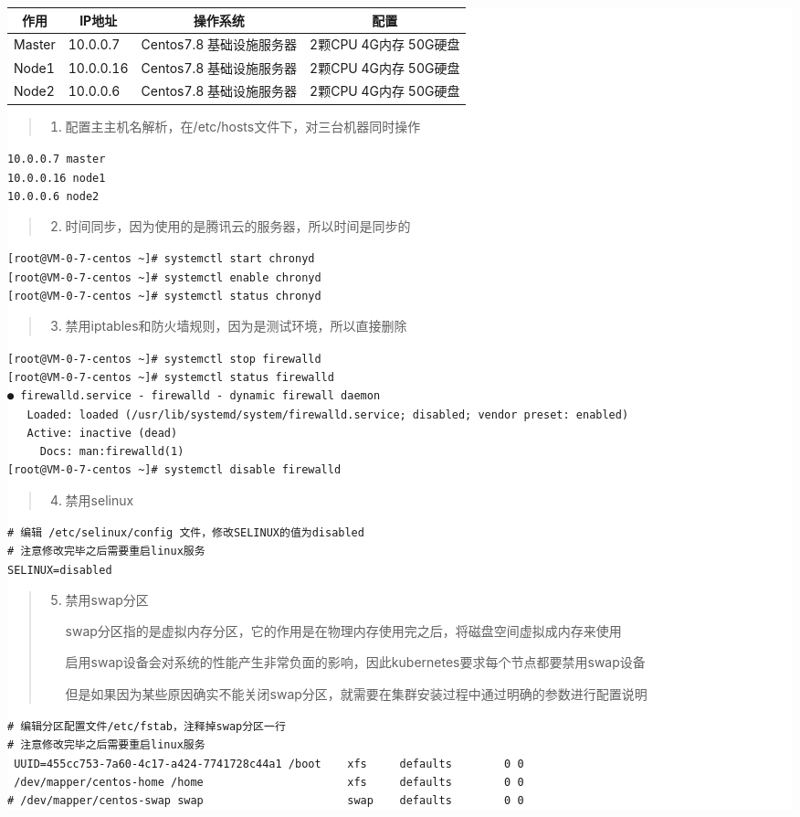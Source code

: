 | 作用   | IP地址    | 操作系统                    | 配置                     |
| ------ | --------- | --------------------------- | ------------------------ |
| Master | 10.0.0.7  | Centos7.8    基础设施服务器 | 2颗CPU  4G内存   50G硬盘 |
| Node1  | 10.0.0.16 | Centos7.8    基础设施服务器 | 2颗CPU  4G内存   50G硬盘 |
| Node2  | 10.0.0.6  | Centos7.8    基础设施服务器 | 2颗CPU 4G内存   50G硬盘  |

> 1. 配置主主机名解析，在/etc/hosts文件下，对三台机器同时操作

```
10.0.0.7 master
10.0.0.16 node1
10.0.0.6 node2
```

> 2. 时间同步，因为使用的是腾讯云的服务器，所以时间是同步的

```shell
[root@VM-0-7-centos ~]# systemctl start chronyd
[root@VM-0-7-centos ~]# systemctl enable chronyd
[root@VM-0-7-centos ~]# systemctl status chronyd
```

> 3. 禁用iptables和防火墙规则，因为是测试环境，所以直接删除

```shell
[root@VM-0-7-centos ~]# systemctl stop firewalld
[root@VM-0-7-centos ~]# systemctl status firewalld
● firewalld.service - firewalld - dynamic firewall daemon
   Loaded: loaded (/usr/lib/systemd/system/firewalld.service; disabled; vendor preset: enabled)
   Active: inactive (dead)
     Docs: man:firewalld(1)
[root@VM-0-7-centos ~]# systemctl disable firewalld
```

> 4. 禁用selinux

```shell
# 编辑 /etc/selinux/config 文件，修改SELINUX的值为disabled
# 注意修改完毕之后需要重启linux服务
SELINUX=disabled
```

> 5. 禁用swap分区
>
>    swap分区指的是虚拟内存分区，它的作用是在物理内存使用完之后，将磁盘空间虚拟成内存来使用
>
>    启用swap设备会对系统的性能产生非常负面的影响，因此kubernetes要求每个节点都要禁用swap设备
>
>    但是如果因为某些原因确实不能关闭swap分区，就需要在集群安装过程中通过明确的参数进行配置说明

```shell
# 编辑分区配置文件/etc/fstab，注释掉swap分区一行
# 注意修改完毕之后需要重启linux服务
 UUID=455cc753-7a60-4c17-a424-7741728c44a1 /boot    xfs     defaults        0 0
 /dev/mapper/centos-home /home                      xfs     defaults        0 0
# /dev/mapper/centos-swap swap                      swap    defaults        0 0
```
